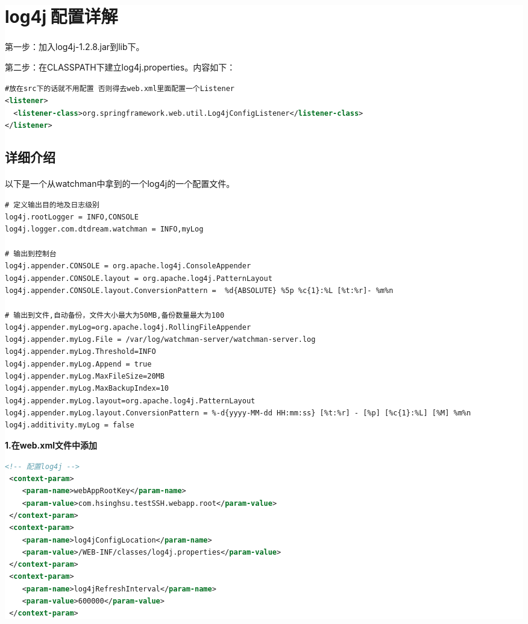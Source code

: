 # log4j 配置详解

第一步：加入log4j-1.2.8.jar到lib下。

第二步：在CLASSPATH下建立log4j.properties。内容如下：

```xml
#放在src下的话就不用配置 否则得去web.xml里面配置一个Listener
<listener>
  <listener-class>org.springframework.web.util.Log4jConfigListener</listener-class>
</listener>
```



## 详细介绍

以下是一个从watchman中拿到的一个log4j的一个配置文件。

```properties
# 定义输出目的地及日志级别
log4j.rootLogger = INFO,CONSOLE
log4j.logger.com.dtdream.watchman = INFO,myLog
 
# 输出到控制台
log4j.appender.CONSOLE = org.apache.log4j.ConsoleAppender
log4j.appender.CONSOLE.layout = org.apache.log4j.PatternLayout
log4j.appender.CONSOLE.layout.ConversionPattern =  %d{ABSOLUTE} %5p %c{1}:%L [%t:%r]- %m%n
 
# 输出到文件,自动备份，文件大小最大为50MB,备份数量最大为100
log4j.appender.myLog=org.apache.log4j.RollingFileAppender
log4j.appender.myLog.File = /var/log/watchman-server/watchman-server.log
log4j.appender.myLog.Threshold=INFO
log4j.appender.myLog.Append = true
log4j.appender.myLog.MaxFileSize=20MB
log4j.appender.myLog.MaxBackupIndex=10
log4j.appender.myLog.layout=org.apache.log4j.PatternLayout
log4j.appender.myLog.layout.ConversionPattern = %-d{yyyy-MM-dd HH:mm:ss} [%t:%r] - [%p] [%c{1}:%L] [%M] %m%n
log4j.additivity.myLog = false
```

**1.在web.xml文件中添加**

```xml
<!-- 配置log4j --> 
 <context-param> 
 	<param-name>webAppRootKey</param-name> 
 	<param-value>com.hsinghsu.testSSH.webapp.root</param-value> 
 </context-param> 
 <context-param> 
 	<param-name>log4jConfigLocation</param-name> 
 	<param-value>/WEB-INF/classes/log4j.properties</param-value> 
 </context-param> 
 <context-param> 
 	<param-name>log4jRefreshInterval</param-name> 
 	<param-value>600000</param-value> 
 </context-param>
```
